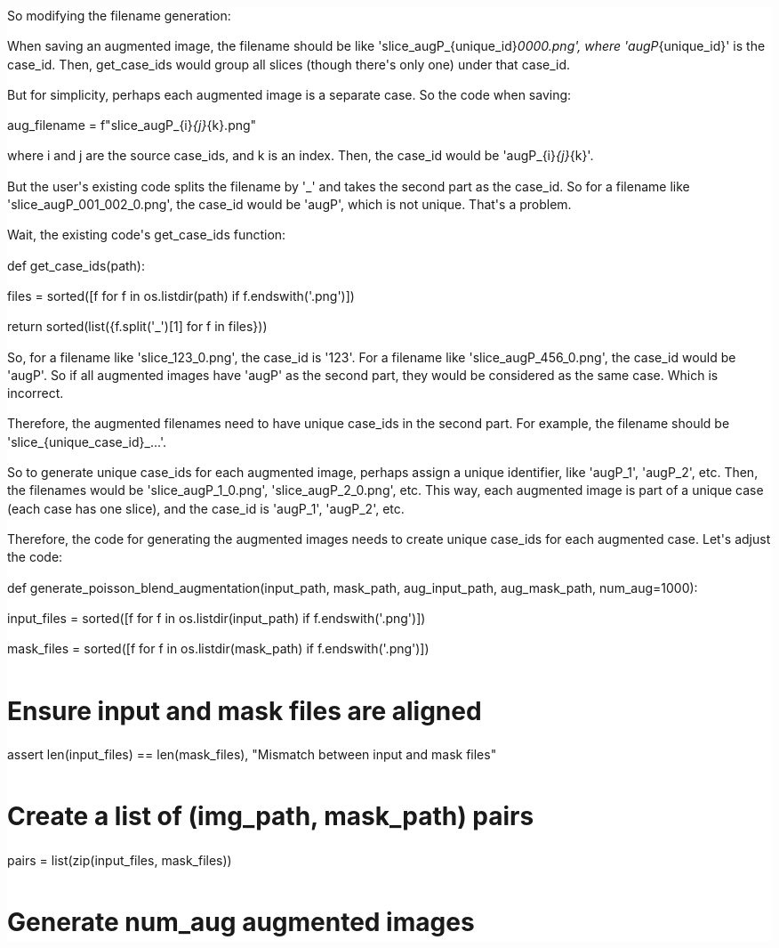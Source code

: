 So modifying the filename generation:

When saving an augmented image, the filename should be like 'slice_augP_{unique_id}_0000.png', where 'augP_{unique_id}' is the case_id. Then, get_case_ids would group all slices (though there's only one) under that case_id.

But for simplicity, perhaps each augmented image is a separate case. So the code when saving:

aug_filename = f"slice_augP_{i}_{j}_{k}.png"

where i and j are the source case_ids, and k is an index. Then, the case_id would be 'augP_{i}_{j}_{k}'.

But the user's existing code splits the filename by '_' and takes the second part as the case_id. So for a filename like 'slice_augP_001_002_0.png', the case_id would be 'augP', which is not unique. That's a problem.

Wait, the existing code's get_case_ids function:

def get_case_ids(path):

files = sorted([f for f in os.listdir(path) if f.endswith('.png')])

return sorted(list({f.split('_')[1] for f in files}))

So, for a filename like 'slice_123_0.png', the case_id is '123'. For a filename like 'slice_augP_456_0.png', the case_id would be 'augP'. So if all augmented images have 'augP' as the second part, they would be considered as the same case. Which is incorrect.

Therefore, the augmented filenames need to have unique case_ids in the second part. For example, the filename should be 'slice_{unique_case_id}_...'.

So to generate unique case_ids for each augmented image, perhaps assign a unique identifier, like 'augP_1', 'augP_2', etc. Then, the filenames would be 'slice_augP_1_0.png', 'slice_augP_2_0.png', etc. This way, each augmented image is part of a unique case (each case has one slice), and the case_id is 'augP_1', 'augP_2', etc.

Therefore, the code for generating the augmented images needs to create unique case_ids for each augmented case. Let's adjust the code:

def generate_poisson_blend_augmentation(input_path, mask_path, aug_input_path, aug_mask_path, num_aug=1000):

input_files = sorted([f for f in os.listdir(input_path) if f.endswith('.png')])

mask_files = sorted([f for f in os.listdir(mask_path) if f.endswith('.png')])

# Ensure input and mask files are aligned

assert len(input_files) == len(mask_files), "Mismatch between input and mask files"

# Create a list of (img_path, mask_path) pairs

pairs = list(zip(input_files, mask_files))

# Generate num_aug augmented images
